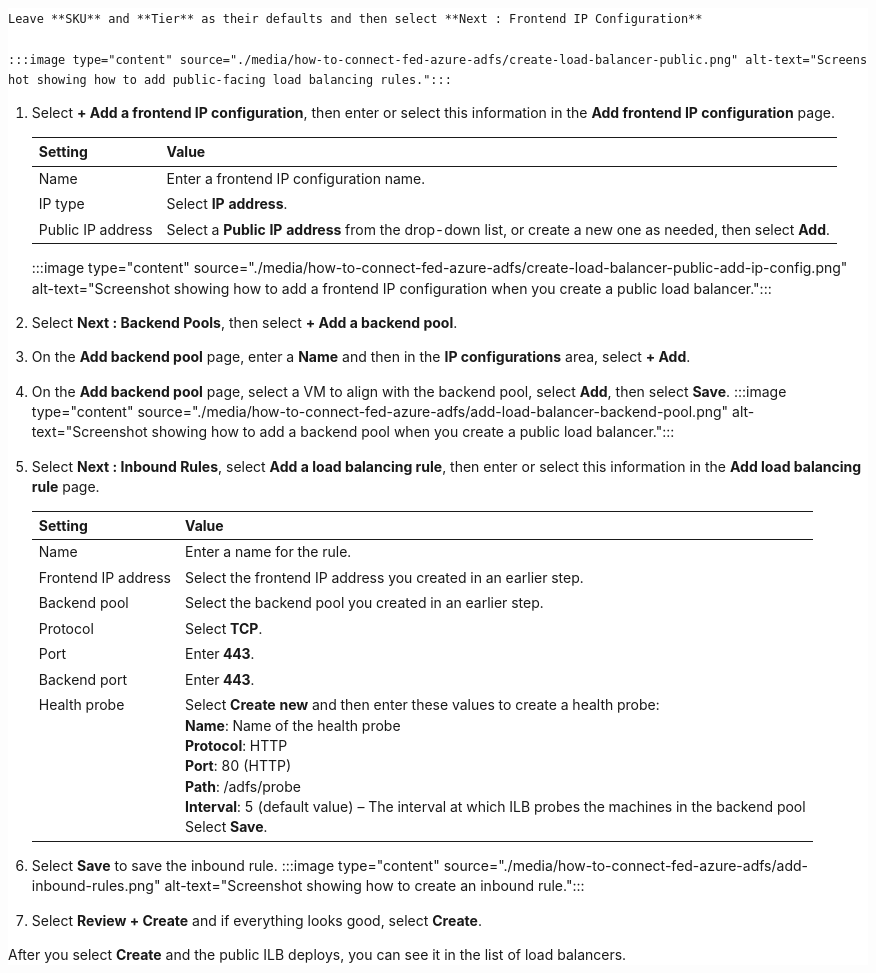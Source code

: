
    Leave **SKU** and **Tier** as their defaults and then select **Next : Frontend IP Configuration**

    :::image type="content" source="./media/how-to-connect-fed-azure-adfs/create-load-balancer-public.png" alt-text="Screenshot showing how to add public-facing load balancing rules.":::

1. Select **+ Add a frontend IP configuration**, then enter or select this information in the **Add frontend IP configuration** page.

    | Setting | Value |
    | ------- | ----- |
    | Name | Enter a frontend IP configuration name. |
    | IP type | Select **IP address**. |
    | Public IP address | Select a **Public IP address** from the drop-down list, or create a new one as needed, then select **Add**. |

    :::image type="content" source="./media/how-to-connect-fed-azure-adfs/create-load-balancer-public-add-ip-config.png" alt-text="Screenshot showing how to add a frontend IP configuration when you create a public load balancer.":::

1. Select **Next : Backend Pools**, then select **+ Add a backend pool**.
1. On the **Add backend pool** page, enter a **Name** and then in the **IP configurations** area, select **+ Add**.
1. On the **Add backend pool** page, select a VM to align with the backend pool, select **Add**, then select **Save**.
   :::image type="content" source="./media/how-to-connect-fed-azure-adfs/add-load-balancer-backend-pool.png" alt-text="Screenshot showing how to add a backend pool when you create a public load balancer.":::
1. Select **Next : Inbound Rules**, select **Add a load balancing rule**, then enter or select this information in the **Add load balancing rule** page.

    | Setting | Value |
    | ------- | ----- |
    | Name | Enter a name for the rule. |
    | Frontend IP address | Select the frontend IP address you created in an earlier step. |
    | Backend pool | Select the backend pool you created in an earlier step. |
    | Protocol | Select **TCP**. |
    | Port | Enter **443**. |
    | Backend port | Enter **443**. |
    | Health probe | Select **Create new** and then enter these values to create a health probe: <br> **Name**: Name of the health probe <br>**Protocol**: HTTP <br>**Port**: 80 (HTTP) <br>**Path**: /adfs/probe <br>**Interval**: 5 (default value) – The interval at which ILB probes the machines in the backend pool <br>Select **Save**.|

1. Select **Save** to save the inbound rule.
   :::image type="content" source="./media/how-to-connect-fed-azure-adfs/add-inbound-rules.png" alt-text="Screenshot showing how to create an inbound rule.":::

1. Select **Review + Create** and if everything looks good, select **Create**.

After you select **Create** and the public ILB deploys, you can see it in the list of load balancers.

